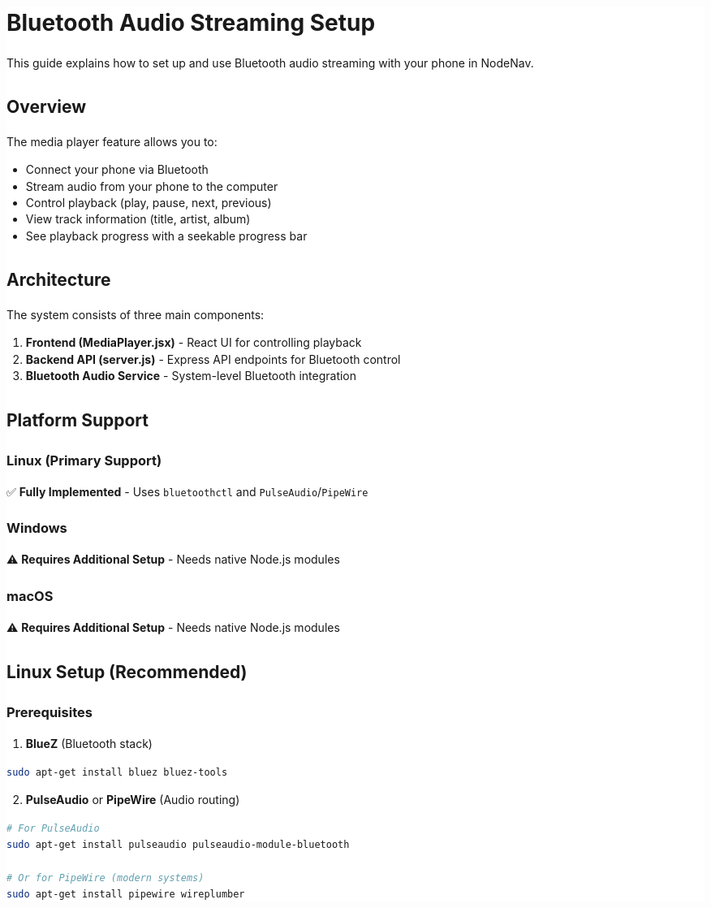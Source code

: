 # Bluetooth Audio Streaming Setup

This guide explains how to set up and use Bluetooth audio streaming with your phone in NodeNav.

## Overview

The media player feature allows you to:
- Connect your phone via Bluetooth
- Stream audio from your phone to the computer
- Control playback (play, pause, next, previous)
- View track information (title, artist, album)
- See playback progress with a seekable progress bar

## Architecture

The system consists of three main components:

1. **Frontend (MediaPlayer.jsx)** - React UI for controlling playback
2. **Backend API (server.js)** - Express API endpoints for Bluetooth control
3. **Bluetooth Audio Service** - System-level Bluetooth integration

## Platform Support

### Linux (Primary Support)
✅ **Fully Implemented** - Uses `bluetoothctl` and `PulseAudio`/`PipeWire`

### Windows
⚠️ **Requires Additional Setup** - Needs native Node.js modules

### macOS
⚠️ **Requires Additional Setup** - Needs native Node.js modules

## Linux Setup (Recommended)

### Prerequisites

1. **BlueZ** (Bluetooth stack)
```bash
sudo apt-get install bluez bluez-tools
```

2. **PulseAudio** or **PipeWire** (Audio routing)
```bash
# For PulseAudio
sudo apt-get install pulseaudio pulseaudio-module-bluetooth

# Or for PipeWire (modern systems)
sudo apt-get install pipewire wireplumber
```
